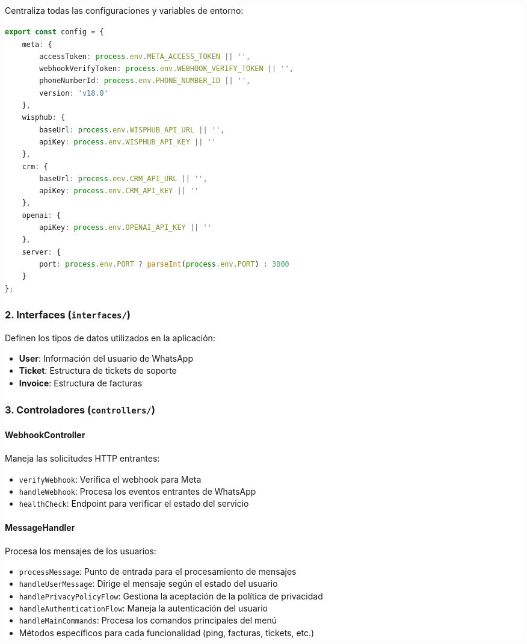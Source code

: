Centraliza todas las configuraciones y variables de entorno:

```typescript
export const config = {
    meta: {
        accessToken: process.env.META_ACCESS_TOKEN || '',
        webhookVerifyToken: process.env.WEBHOOK_VERIFY_TOKEN || '',
        phoneNumberId: process.env.PHONE_NUMBER_ID || '',
        version: 'v18.0'
    },
    wisphub: {
        baseUrl: process.env.WISPHUB_API_URL || '',
        apiKey: process.env.WISPHUB_API_KEY || ''
    },
    crm: {
        baseUrl: process.env.CRM_API_URL || '',
        apiKey: process.env.CRM_API_KEY || ''
    },
    openai: {
        apiKey: process.env.OPENAI_API_KEY || ''
    },
    server: {
        port: process.env.PORT ? parseInt(process.env.PORT) : 3000
    }
};
```

### 2. Interfaces (`interfaces/`)

Definen los tipos de datos utilizados en la aplicación:

- **User**: Información del usuario de WhatsApp
- **Ticket**: Estructura de tickets de soporte
- **Invoice**: Estructura de facturas

### 3. Controladores (`controllers/`)

#### WebhookController

Maneja las solicitudes HTTP entrantes:

- `verifyWebhook`: Verifica el webhook para Meta
- `handleWebhook`: Procesa los eventos entrantes de WhatsApp
- `healthCheck`: Endpoint para verificar el estado del servicio

#### MessageHandler

Procesa los mensajes de los usuarios:

- `processMessage`: Punto de entrada para el procesamiento de mensajes
- `handleUserMessage`: Dirige el mensaje según el estado del usuario
- `handlePrivacyPolicyFlow`: Gestiona la aceptación de la política de privacidad
- `handleAuthenticationFlow`: Maneja la autenticación del usuario
- `handleMainCommands`: Procesa los comandos principales del menú
- Métodos específicos para cada funcionalidad (ping, facturas, tickets, etc.)
